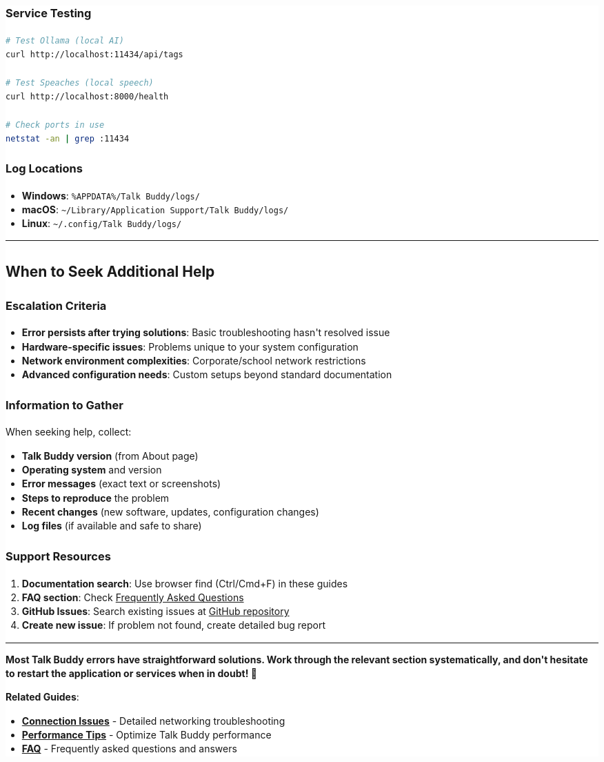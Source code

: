 ### Service Testing
```bash
# Test Ollama (local AI)
curl http://localhost:11434/api/tags

# Test Speaches (local speech)
curl http://localhost:8000/health

# Check ports in use
netstat -an | grep :11434
```

### Log Locations
- **Windows**: `%APPDATA%/Talk Buddy/logs/`
- **macOS**: `~/Library/Application Support/Talk Buddy/logs/`
- **Linux**: `~/.config/Talk Buddy/logs/`

---

## When to Seek Additional Help

### Escalation Criteria
- **Error persists after trying solutions**: Basic troubleshooting hasn't resolved issue
- **Hardware-specific issues**: Problems unique to your system configuration
- **Network environment complexities**: Corporate/school network restrictions
- **Advanced configuration needs**: Custom setups beyond standard documentation

### Information to Gather
When seeking help, collect:
- **Talk Buddy version** (from About page)
- **Operating system** and version
- **Error messages** (exact text or screenshots)
- **Steps to reproduce** the problem
- **Recent changes** (new software, updates, configuration changes)
- **Log files** (if available and safe to share)

### Support Resources
1. **Documentation search**: Use browser find (Ctrl/Cmd+F) in these guides
2. **FAQ section**: Check [Frequently Asked Questions](../reference/faq.md)
3. **GitHub Issues**: Search existing issues at [GitHub repository](https://github.com/michael-borck/talk-buddy/issues)
4. **Create new issue**: If problem not found, create detailed bug report

---

**Most Talk Buddy errors have straightforward solutions. Work through the relevant section systematically, and don't hesitate to restart the application or services when in doubt! 🔧**

**Related Guides**: 
- **[Connection Issues](connection-issues.md)** - Detailed networking troubleshooting
- **[Performance Tips](performance-tips.md)** - Optimize Talk Buddy performance
- **[FAQ](../reference/faq.md)** - Frequently asked questions and answers